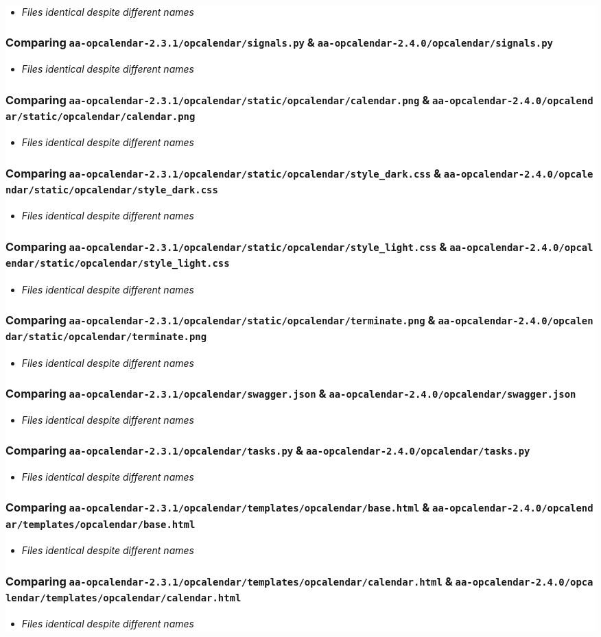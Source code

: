  * *Files identical despite different names*

### Comparing `aa-opcalendar-2.3.1/opcalendar/signals.py` & `aa-opcalendar-2.4.0/opcalendar/signals.py`

 * *Files identical despite different names*

### Comparing `aa-opcalendar-2.3.1/opcalendar/static/opcalendar/calendar.png` & `aa-opcalendar-2.4.0/opcalendar/static/opcalendar/calendar.png`

 * *Files identical despite different names*

### Comparing `aa-opcalendar-2.3.1/opcalendar/static/opcalendar/style_dark.css` & `aa-opcalendar-2.4.0/opcalendar/static/opcalendar/style_dark.css`

 * *Files identical despite different names*

### Comparing `aa-opcalendar-2.3.1/opcalendar/static/opcalendar/style_light.css` & `aa-opcalendar-2.4.0/opcalendar/static/opcalendar/style_light.css`

 * *Files identical despite different names*

### Comparing `aa-opcalendar-2.3.1/opcalendar/static/opcalendar/terminate.png` & `aa-opcalendar-2.4.0/opcalendar/static/opcalendar/terminate.png`

 * *Files identical despite different names*

### Comparing `aa-opcalendar-2.3.1/opcalendar/swagger.json` & `aa-opcalendar-2.4.0/opcalendar/swagger.json`

 * *Files identical despite different names*

### Comparing `aa-opcalendar-2.3.1/opcalendar/tasks.py` & `aa-opcalendar-2.4.0/opcalendar/tasks.py`

 * *Files identical despite different names*

### Comparing `aa-opcalendar-2.3.1/opcalendar/templates/opcalendar/base.html` & `aa-opcalendar-2.4.0/opcalendar/templates/opcalendar/base.html`

 * *Files identical despite different names*

### Comparing `aa-opcalendar-2.3.1/opcalendar/templates/opcalendar/calendar.html` & `aa-opcalendar-2.4.0/opcalendar/templates/opcalendar/calendar.html`

 * *Files identical despite different names*
